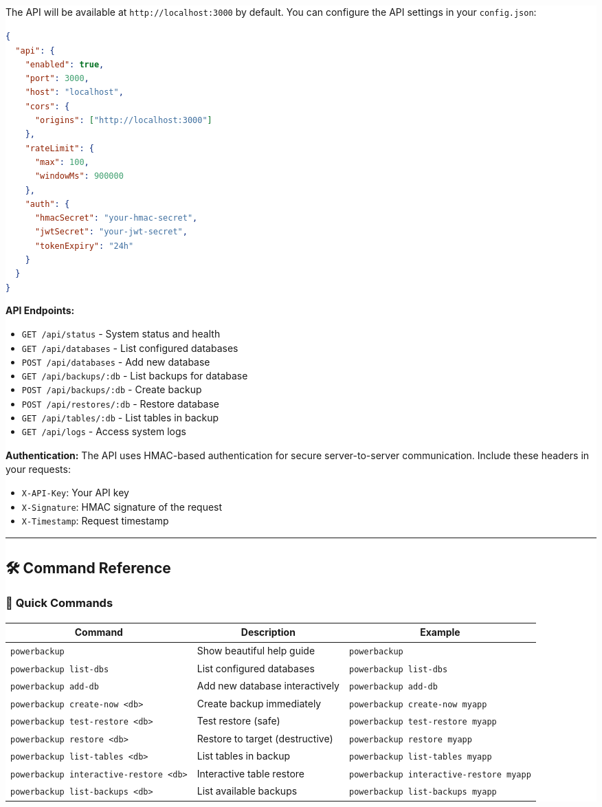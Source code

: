 The API will be available at `http://localhost:3000` by default. You can configure the API settings in your `config.json`:

```json
{
  "api": {
    "enabled": true,
    "port": 3000,
    "host": "localhost",
    "cors": {
      "origins": ["http://localhost:3000"]
    },
    "rateLimit": {
      "max": 100,
      "windowMs": 900000
    },
    "auth": {
      "hmacSecret": "your-hmac-secret",
      "jwtSecret": "your-jwt-secret",
      "tokenExpiry": "24h"
    }
  }
}
```

**API Endpoints:**
- `GET /api/status` - System status and health
- `GET /api/databases` - List configured databases
- `POST /api/databases` - Add new database
- `GET /api/backups/:db` - List backups for database
- `POST /api/backups/:db` - Create backup
- `POST /api/restores/:db` - Restore database
- `GET /api/tables/:db` - List tables in backup
- `GET /api/logs` - Access system logs

**Authentication:**
The API uses HMAC-based authentication for secure server-to-server communication. Include these headers in your requests:
- `X-API-Key`: Your API key
- `X-Signature`: HMAC signature of the request
- `X-Timestamp`: Request timestamp

---

## 🛠 Command Reference

### 🎯 **Quick Commands**
| Command | Description | Example |
|---------|-------------|---------|
| `powerbackup` | Show beautiful help guide | `powerbackup` |
| `powerbackup list-dbs` | List configured databases | `powerbackup list-dbs` |
| `powerbackup add-db` | Add new database interactively | `powerbackup add-db` |
| `powerbackup create-now <db>` | Create backup immediately | `powerbackup create-now myapp` |
| `powerbackup test-restore <db>` | Test restore (safe) | `powerbackup test-restore myapp` |
| `powerbackup restore <db>` | Restore to target (destructive) | `powerbackup restore myapp` |
| `powerbackup list-tables <db>` | List tables in backup | `powerbackup list-tables myapp` |
| `powerbackup interactive-restore <db>` | Interactive table restore | `powerbackup interactive-restore myapp` |
| `powerbackup list-backups <db>` | List available backups | `powerbackup list-backups myapp` |
